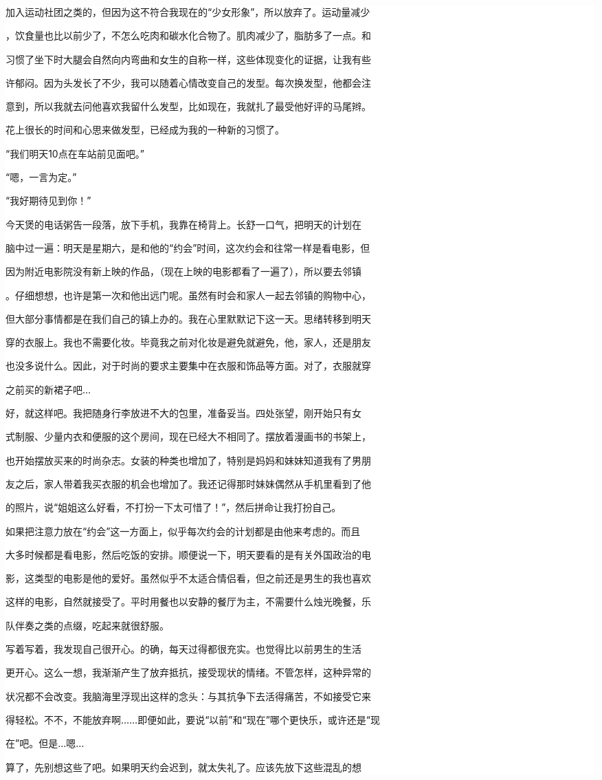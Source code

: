加入运动社团之类的，但因为这不符合我现在的“少女形象”，所以放弃了。运动量减少

，饮食量也比以前少了，不怎么吃肉和碳水化合物了。肌肉减少了，脂肪多了一点。和

习惯了坐下时大腿会自然向内弯曲和女生的自称一样，这些体现变化的证据，让我有些

许郁闷。因为头发长了不少，我可以随着心情改变自己的发型。每次换发型，他都会注

意到，所以我就去问他喜欢我留什么发型，比如现在，我就扎了最受他好评的马尾辫。

花上很长的时间和心思来做发型，已经成为我的一种新的习惯了。

“我们明天10点在车站前见面吧。”

“嗯，一言为定。”

“我好期待见到你！”

今天煲的电话粥告一段落，放下手机，我靠在椅背上。长舒一口气，把明天的计划在

脑中过一遍：明天是星期六，是和他的“约会”时间，这次约会和往常一样是看电影，但

因为附近电影院没有新上映的作品，（现在上映的电影都看了一遍了），所以要去邻镇

。仔细想想，也许是第一次和他出远门呢。虽然有时会和家人一起去邻镇的购物中心，

但大部分事情都是在我们自己的镇上办的。我在心里默默记下这一天。思绪转移到明天

穿的衣服上。我也不需要化妆。毕竟我之前对化妆是避免就避免，他，家人，还是朋友

也没多说什么。因此，对于时尚的要求主要集中在衣服和饰品等方面。对了，衣服就穿

之前买的新裙子吧…

好，就这样吧。我把随身行李放进不大的包里，准备妥当。四处张望，刚开始只有女

式制服、少量内衣和便服的这个房间，现在已经大不相同了。摆放着漫画书的书架上，

也开始摆放买来的时尚杂志。女装的种类也增加了，特别是妈妈和妹妹知道我有了男朋

友之后，家人带着我买衣服的机会也增加了。我还记得那时妹妹偶然从手机里看到了他

的照片，说“姐姐这么好看，不打扮一下太可惜了！”，然后拼命让我打扮自己。

如果把注意力放在“约会”这一方面上，似乎每次约会的计划都是由他来考虑的。而且

大多时候都是看电影，然后吃饭的安排。顺便说一下，明天要看的是有关外国政治的电

影，这类型的电影是他的爱好。虽然似乎不太适合情侣看，但之前还是男生的我也喜欢

这样的电影，自然就接受了。平时用餐也以安静的餐厅为主，不需要什么烛光晚餐，乐

队伴奏之类的点缀，吃起来就很舒服。

写着写着，我发现自己很开心。的确，每天过得都很充实。也觉得比以前男生的生活

更开心。这么一想，我渐渐产生了放弃抵抗，接受现状的情绪。不管怎样，这种异常的

状况都不会改变。我脑海里浮现出这样的念头：与其抗争下去活得痛苦，不如接受它来

得轻松。不不，不能放弃啊……即便如此，要说“以前”和“现在”哪个更快乐，或许还是“现

在”吧。但是…嗯…

算了，先别想这些了吧。如果明天约会迟到，就太失礼了。应该先放下这些混乱的想
